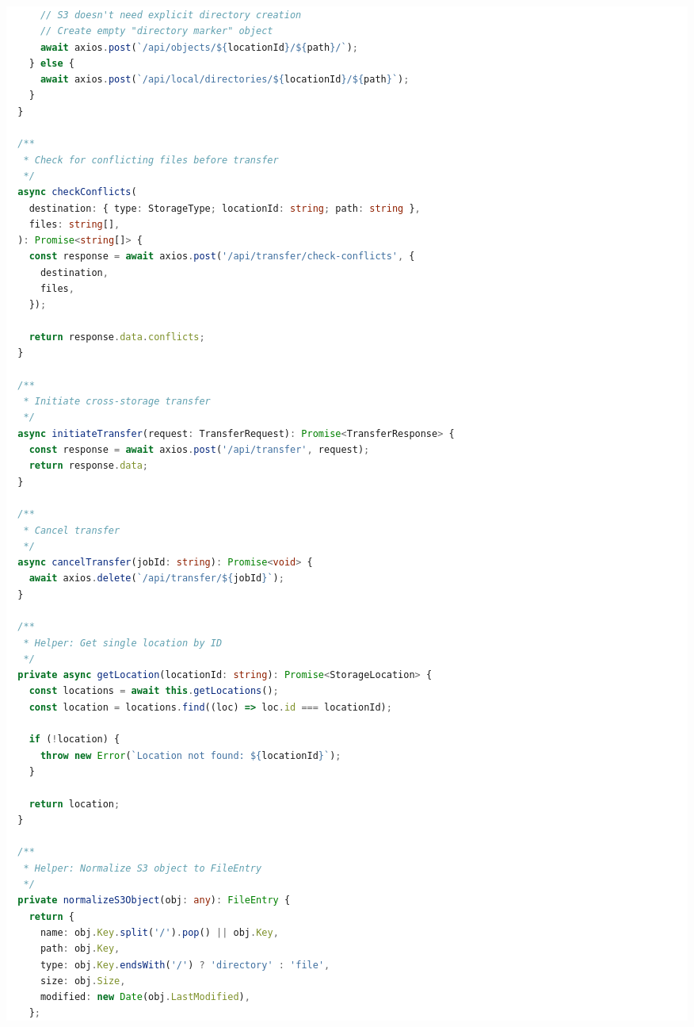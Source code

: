 ```typescript
      // S3 doesn't need explicit directory creation
      // Create empty "directory marker" object
      await axios.post(`/api/objects/${locationId}/${path}/`);
    } else {
      await axios.post(`/api/local/directories/${locationId}/${path}`);
    }
  }

  /**
   * Check for conflicting files before transfer
   */
  async checkConflicts(
    destination: { type: StorageType; locationId: string; path: string },
    files: string[],
  ): Promise<string[]> {
    const response = await axios.post('/api/transfer/check-conflicts', {
      destination,
      files,
    });

    return response.data.conflicts;
  }

  /**
   * Initiate cross-storage transfer
   */
  async initiateTransfer(request: TransferRequest): Promise<TransferResponse> {
    const response = await axios.post('/api/transfer', request);
    return response.data;
  }

  /**
   * Cancel transfer
   */
  async cancelTransfer(jobId: string): Promise<void> {
    await axios.delete(`/api/transfer/${jobId}`);
  }

  /**
   * Helper: Get single location by ID
   */
  private async getLocation(locationId: string): Promise<StorageLocation> {
    const locations = await this.getLocations();
    const location = locations.find((loc) => loc.id === locationId);

    if (!location) {
      throw new Error(`Location not found: ${locationId}`);
    }

    return location;
  }

  /**
   * Helper: Normalize S3 object to FileEntry
   */
  private normalizeS3Object(obj: any): FileEntry {
    return {
      name: obj.Key.split('/').pop() || obj.Key,
      path: obj.Key,
      type: obj.Key.endsWith('/') ? 'directory' : 'file',
      size: obj.Size,
      modified: new Date(obj.LastModified),
    };
```